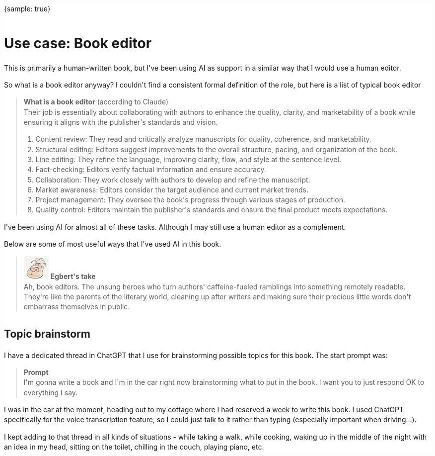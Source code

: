 {sample: true}

# Use case: Book editor

This is primarily a human-written book, but I've been using AI as support in a similar way that I would use a human editor.

So what is a book editor anyway? I couldn't find a consistent formal definition of the role, but here is a list of typical book editor

> **What is a book editor** (according to Claude)  
> Their job is essentially about collaborating with authors to enhance the quality, clarity, and marketability of a book while ensuring it aligns with the publisher's standards and vision.
>
> 1. Content review: They read and critically analyze manuscripts for quality, coherence, and marketability.
> 2. Structural editing: Editors suggest improvements to the overall structure, pacing, and organization of the book.
> 3. Line editing: They refine the language, improving clarity, flow, and style at the sentence level.
> 4. Fact-checking: Editors verify factual information and ensure accuracy.
> 5. Collaboration: They work closely with authors to develop and refine the manuscript.
> 6. Market awareness: Editors consider the target audience and current market trends.
> 7. Project management: They oversee the book's progress through various stages of production.
> 8. Quality control: Editors maintain the publisher's standards and ensure the final product meets expectations.

I've been using AI for almost all of these tasks. Although I may still use a human editor as a complement.

Below are some of most useful ways that I've used AI in this book.

> ![alt text](resources/egbert-small.png) **Egbert's take**  
> Ah, book editors. The unsung heroes who turn authors' caffeine-fueled ramblings into something remotely readable. They're like the parents of the literary world, cleaning up after writers and making sure their precious little words don't embarrass themselves in public.

## Topic brainstorm

I have a dedicated thread in ChatGPT that I use for brainstorming possible topics for this book. The start prompt was:

> **Prompt**  
> I'm gonna write a book and I'm in the car right now brainstorming what to put in the book. I want you to just respond OK to everything I say.

I was in the car at the moment, heading out to my cottage where I had reserved a week to write this book. I used ChatGPT specifically for the voice transcription feature, so I could just talk to it rather than typing (especially important when driving...).

I kept adding to that thread in all kinds of situations - while taking a walk, while cooking, waking up in the middle of the night with an idea in my head, sitting on the toilet, chilling in the couch, playing piano, etc.

